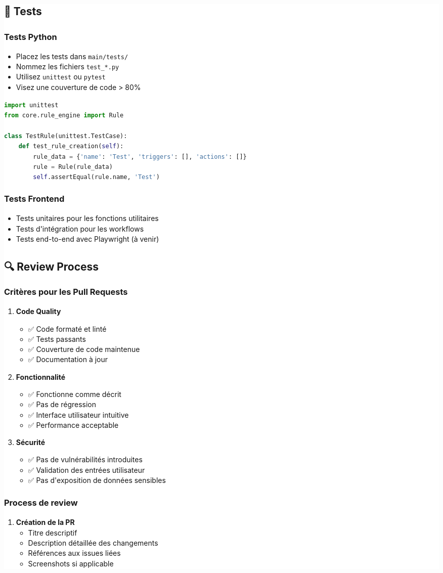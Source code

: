 ```
```

## 🧪 Tests

### Tests Python

- Placez les tests dans `main/tests/`
- Nommez les fichiers `test_*.py`
- Utilisez `unittest` ou `pytest`
- Visez une couverture de code > 80%

```python
import unittest
from core.rule_engine import Rule

class TestRule(unittest.TestCase):
    def test_rule_creation(self):
        rule_data = {'name': 'Test', 'triggers': [], 'actions': []}
        rule = Rule(rule_data)
        self.assertEqual(rule.name, 'Test')
```

### Tests Frontend

- Tests unitaires pour les fonctions utilitaires
- Tests d'intégration pour les workflows
- Tests end-to-end avec Playwright (à venir)

## 🔍 Review Process

### Critères pour les Pull Requests

1. **Code Quality**
   - ✅ Code formaté et linté
   - ✅ Tests passants
   - ✅ Couverture de code maintenue
   - ✅ Documentation à jour

2. **Fonctionnalité**
   - ✅ Fonctionne comme décrit
   - ✅ Pas de régression
   - ✅ Interface utilisateur intuitive
   - ✅ Performance acceptable

3. **Sécurité**
   - ✅ Pas de vulnérabilités introduites
   - ✅ Validation des entrées utilisateur
   - ✅ Pas d'exposition de données sensibles

### Process de review

1. **Création de la PR**
   - Titre descriptif
   - Description détaillée des changements
   - Références aux issues liées
   - Screenshots si applicable

